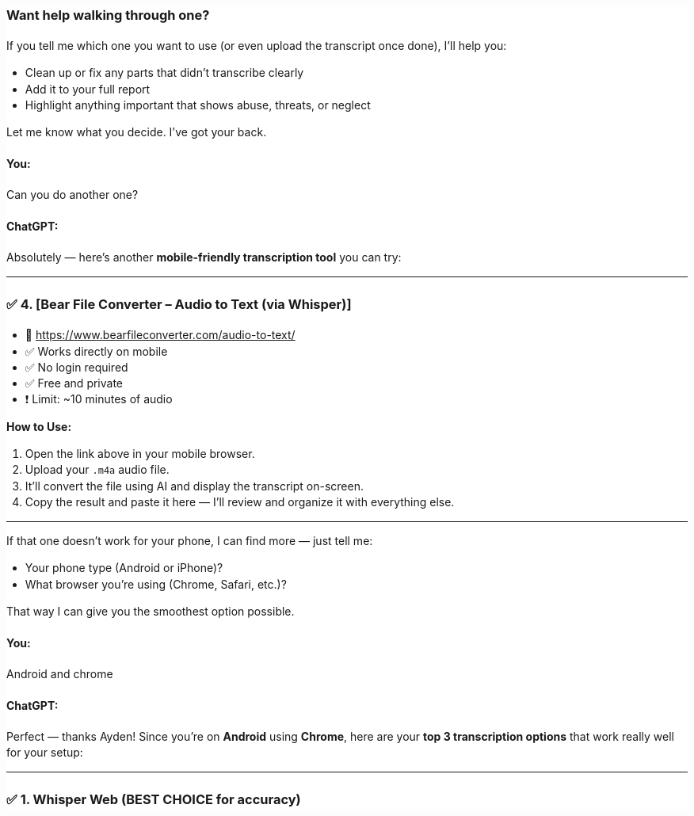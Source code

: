 ### Want help walking through one?

If you tell me which one you want to use (or even upload the transcript once done), I’ll help you:

- Clean up or fix any parts that didn’t transcribe clearly
- Add it to your full report
- Highlight anything important that shows abuse, threats, or neglect

Let me know what you decide. I’ve got your back.


#### You:
Can you do another one?

#### ChatGPT:
Absolutely — here’s another **mobile-friendly transcription tool** you can try:

---

### ✅ **4. \[Bear File Converter – Audio to Text (via Whisper)]**

- 🔗 <https://www.bearfileconverter.com/audio-to-text/>
- ✅ Works directly on mobile
- ✅ No login required
- ✅ Free and private
- ❗ Limit: \~10 minutes of audio

**How to Use:**

1. Open the link above in your mobile browser.
2. Upload your `.m4a` audio file.
3. It’ll convert the file using AI and display the transcript on-screen.
4. Copy the result and paste it here — I’ll review and organize it with everything else.

---

If that one doesn’t work for your phone, I can find more — just tell me:

- Your phone type (Android or iPhone)?
- What browser you’re using (Chrome, Safari, etc.)?

That way I can give you the smoothest option possible.


#### You:
Android and chrome

#### ChatGPT:
Perfect — thanks Ayden! Since you’re on **Android** using **Chrome**, here are your **top 3 transcription options** that work really well for your setup:

---

### ✅ **1. Whisper Web (BEST CHOICE for accuracy)**
